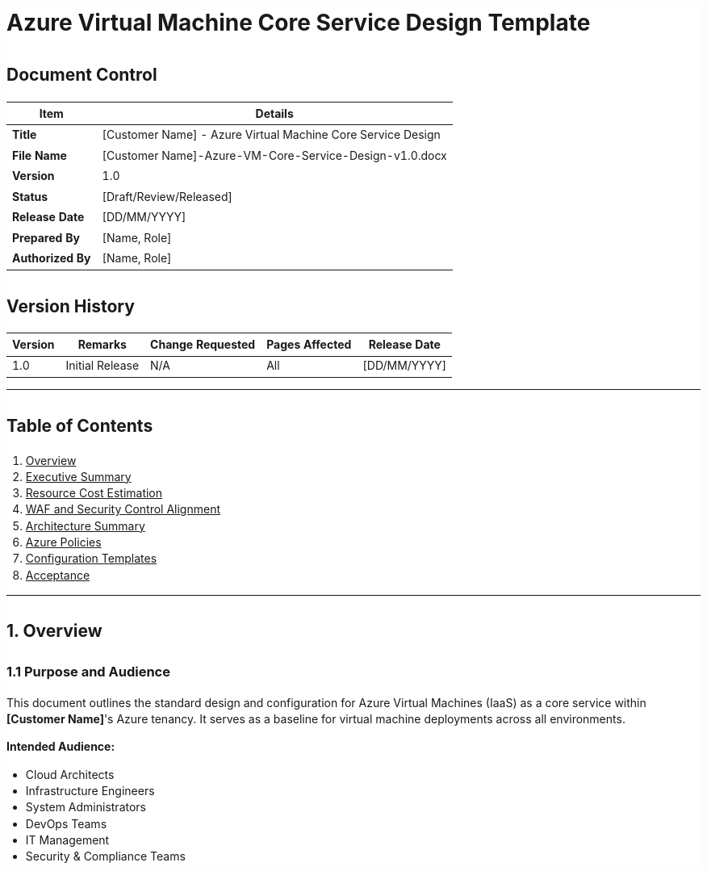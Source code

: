 # Azure Virtual Machine Core Service Design Template

## Document Control

| Item | Details |
|------|---------|
| **Title** | [Customer Name] - Azure Virtual Machine Core Service Design |
| **File Name** | [Customer Name]-Azure-VM-Core-Service-Design-v1.0.docx |
| **Version** | 1.0 |
| **Status** | [Draft/Review/Released] |
| **Release Date** | [DD/MM/YYYY] |
| **Prepared By** | [Name, Role] |
| **Authorized By** | [Name, Role] |

## Version History

| Version | Remarks | Change Requested | Pages Affected | Release Date |
|---------|---------|------------------|----------------|--------------|
| 1.0 | Initial Release | N/A | All | [DD/MM/YYYY] |

---

## Table of Contents

1. [Overview](#1-overview)
2. [Executive Summary](#2-executive-summary)
3. [Resource Cost Estimation](#3-resource-cost-estimation)
4. [WAF and Security Control Alignment](#4-waf-and-security-control-alignment)
5. [Architecture Summary](#5-architecture-summary)
6. [Azure Policies](#6-azure-policies)
7. [Configuration Templates](#7-configuration-templates)
8. [Acceptance](#8-acceptance)

---

## 1. Overview

### 1.1 Purpose and Audience

This document outlines the standard design and configuration for Azure Virtual Machines (IaaS) as a core service within **[Customer Name]**'s Azure tenancy. It serves as a baseline for virtual machine deployments across all environments.

**Intended Audience:**
- Cloud Architects
- Infrastructure Engineers
- System Administrators
- DevOps Teams
- IT Management
- Security & Compliance Teams
